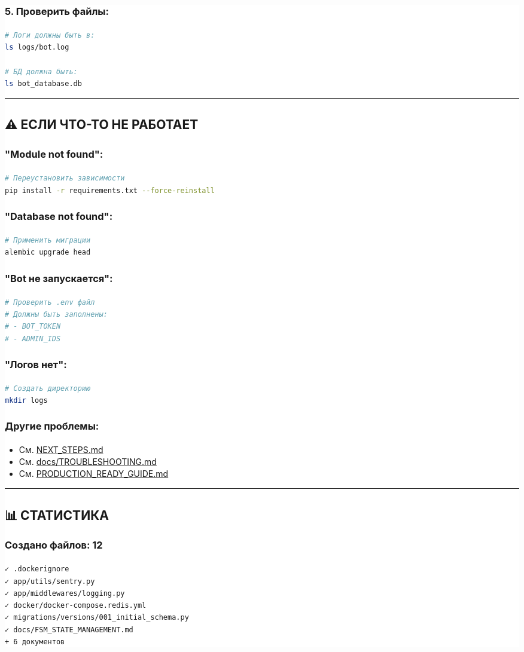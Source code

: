### 5. Проверить файлы:
```bash
# Логи должны быть в:
ls logs/bot.log

# БД должна быть:
ls bot_database.db
```

---

## ⚠️ ЕСЛИ ЧТО-ТО НЕ РАБОТАЕТ

### "Module not found":
```bash
# Переустановить зависимости
pip install -r requirements.txt --force-reinstall
```

### "Database not found":
```bash
# Применить миграции
alembic upgrade head
```

### "Bot не запускается":
```bash
# Проверить .env файл
# Должны быть заполнены:
# - BOT_TOKEN
# - ADMIN_IDS
```

### "Логов нет":
```bash
# Создать директорию
mkdir logs
```

### Другие проблемы:
- См. [NEXT_STEPS.md](NEXT_STEPS.md)
- См. [docs/TROUBLESHOOTING.md](docs/TROUBLESHOOTING.md)
- См. [PRODUCTION_READY_GUIDE.md](PRODUCTION_READY_GUIDE.md)

---

## 📊 СТАТИСТИКА

### Создано файлов: 12
```
✓ .dockerignore
✓ app/utils/sentry.py
✓ app/middlewares/logging.py
✓ docker/docker-compose.redis.yml
✓ migrations/versions/001_initial_schema.py
✓ docs/FSM_STATE_MANAGEMENT.md
+ 6 документов
```
